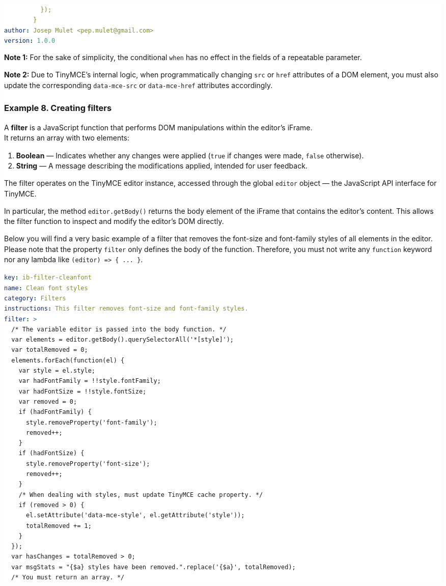 ````yml
          });
        }
author: Josep Mulet <pep.mulet@gmail.com>
version: 1.0.0
````

**Note 1:** For the sake of simplicity, the conditional `when` has no effect in the fields of a repeatable parameter.

**Note 2:** Due to TinyMCE’s internal logic, when programmatically changing `src` or `href` attributes of a DOM element, you must also update the corresponding `data-mce-src` or `data-mce-href` attributes accordingly.


### Example 8. Creating filters

A **filter** is a JavaScript function that performs DOM manipulations within the editor’s iFrame.  
It returns an array with two elements:

1. **Boolean** — Indicates whether any changes were applied (`true` if changes were made, `false` otherwise).  
2. **String** — A message describing the modifications applied, intended for user feedback.

The filter operates on the TinyMCE editor instance, accessed through the global `editor` object — the JavaScript API interface for TinyMCE.  

In particular, the method `editor.getBody()` returns the body element of the iFrame that contains the editor’s content.
This allows the filter function to inspect and modify the editor’s DOM directly.

Below you will find a very basic example of a filter that removes the font-size and font-family styles of all elements in the editor.
Please note that the property `filter` only defines the body of the function. Therefore, you must not write any 
`function` keyword nor any lambda like `(editor) => { ... }`.

````yml
key: ib-filter-cleanfont
name: Clean font styles
category: Filters
instructions: This filter removes font-size and font-family styles.
filter: >
  /* The variable editor is passed into the body function. */
  var elements = editor.getBody().querySelectorAll('*[style]');
  var totalRemoved = 0;
  elements.forEach(function(el) {
    var style = el.style;
    var hadFontFamily = !!style.fontFamily;
    var hadFontSize = !!style.fontSize;
    var removed = 0;
    if (hadFontFamily) {
      style.removeProperty('font-family');
      removed++;
    }
    if (hadFontSize) {
      style.removeProperty('font-size');
      removed++;
    }
    /* When dealing with styles, must update TinyMCE cache property. */
    if (removed > 0) {
      el.setAttribute('data-mce-style', el.getAttribute('style'));
      totalRemoved += 1;
    }
  });
  var hasChanges = totalRemoved > 0;
  var msgStats = "{$a} styles have been removed.".replace('{$a}', totalRemoved);
  /* You must return an array. */
````